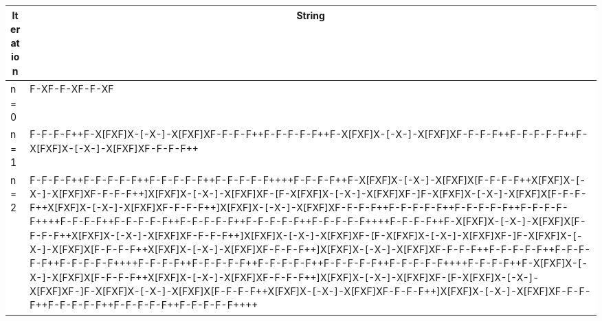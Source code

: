 
| Iteration | String |
|-----------|-------------|
| n = 0     | F-XF-F-XF-F-XF  |
| n = 1     | F-F-F-F++F-X[FXF]X-[-X-]-X[FXF]XF-F-F-F++F-F-F-F-F++F-X[FXF]X-[-X-]-X[FXF]XF-F-F-F++F-F-F-F-F++F-X[FXF]X-[-X-]-X[FXF]XF-F-F-F++  |
| n = 2     | F-F-F-F++F-F-F-F-F++F-F-F-F-F++F-F-F-F-F++++F-F-F-F++F-X[FXF]X-[-X-]-X[FXF]X[F-F-F-F++X[FXF]X-[-X-]-X[FXF]XF-F-F-F++]X[FXF]X-[-X-]-X[FXF]XF-[F-X[FXF]X-[-X-]-X[FXF]XF-]F-X[FXF]X-[-X-]-X[FXF]X[F-F-F-F++X[FXF]X-[-X-]-X[FXF]XF-F-F-F++]X[FXF]X-[-X-]-X[FXF]XF-F-F-F++F-F-F-F-F++F-F-F-F-F++F-F-F-F-F++++F-F-F-F++F-F-F-F-F++F-F-F-F-F++F-F-F-F-F++F-F-F-F-F++++F-F-F-F++F-X[FXF]X-[-X-]-X[FXF]X[F-F-F-F++X[FXF]X-[-X-]-X[FXF]XF-F-F-F++]X[FXF]X-[-X-]-X[FXF]XF-[F-X[FXF]X-[-X-]-X[FXF]XF-]F-X[FXF]X-[-X-]-X[FXF]X[F-F-F-F++X[FXF]X-[-X-]-X[FXF]XF-F-F-F++]X[FXF]X-[-X-]-X[FXF]XF-F-F-F++F-F-F-F-F++F-F-F-F-F++F-F-F-F-F++++F-F-F-F++F-F-F-F-F++F-F-F-F-F++F-F-F-F-F++F-F-F-F-F++++F-F-F-F++F-X[FXF]X-[-X-]-X[FXF]X[F-F-F-F++X[FXF]X-[-X-]-X[FXF]XF-F-F-F++]X[FXF]X-[-X-]-X[FXF]XF-[F-X[FXF]X-[-X-]-X[FXF]XF-]F-X[FXF]X-[-X-]-X[FXF]X[F-F-F-F++X[FXF]X-[-X-]-X[FXF]XF-F-F-F++]X[FXF]X-[-X-]-X[FXF]XF-F-F-F++F-F-F-F-F++F-F-F-F-F++F-F-F-F-F++++ |